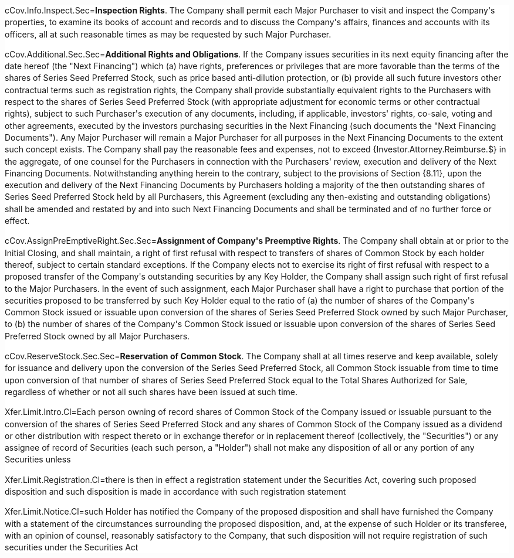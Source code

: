 cCov.Info.Inspect.Sec=<b>Inspection Rights</b>.  The Company shall permit each Major Purchaser to visit and inspect the Company's properties, to examine its books of account and records and to discuss the Company's affairs, finances and accounts with its officers, all at such reasonable times as may be requested by such Major Purchaser.

cCov.Additional.Sec.Sec=<b>Additional Rights and Obligations</b>.  If the Company issues securities in its next equity financing after the date hereof (the "Next Financing") which (a) have rights, preferences or privileges that are more favorable than the terms of the shares of Series Seed Preferred Stock, such as price based anti-dilution protection, or (b) provide all such future investors other contractual terms such as registration rights, the Company shall provide substantially equivalent rights to the Purchasers with respect to the shares of Series Seed Preferred Stock (with appropriate adjustment for economic terms or other contractual rights), subject to such Purchaser's execution of any documents, including, if applicable, investors' rights, co-sale, voting and other agreements, executed by the investors purchasing securities in the Next Financing (such documents the "Next Financing Documents").  Any Major Purchaser will remain a Major Purchaser for all purposes in the Next Financing Documents to the extent such concept exists. The Company shall pay the reasonable fees and expenses, not to exceed {Investor.Attorney.Reimburse.$} in the aggregate, of one counsel for the Purchasers in connection with the Purchasers' review, execution and delivery of the Next Financing Documents.  Notwithstanding anything herein to the contrary, subject to the provisions of Section {8.11}, upon the execution and delivery of the Next Financing Documents by Purchasers holding a majority of the then outstanding shares of Series Seed Preferred Stock held by all Purchasers, this Agreement (excluding any then-existing and outstanding obligations) shall be amended and restated by and into such Next Financing Documents and shall be terminated and of no further force or effect.

cCov.AssignPreEmptiveRight.Sec.Sec=<b>Assignment of Company's Preemptive Rights</b>.  The Company shall obtain at or prior to the Initial Closing, and shall maintain, a right of first refusal with respect to transfers of shares of Common Stock by each holder thereof, subject to certain standard exceptions. If the Company elects not to exercise its right of first refusal with respect to a proposed transfer of the Company's outstanding securities by any Key Holder, the Company shall assign such right of first refusal to the Major Purchasers.  In the event of such assignment, each Major Purchaser shall have a right to purchase that portion of the securities proposed to be transferred by such Key Holder equal to the ratio of (a) the number of shares of the Company's Common Stock issued or issuable upon conversion of the shares of Series Seed Preferred Stock owned by such Major Purchaser, to (b) the number of shares of the Company's Common Stock issued or issuable upon conversion of the shares of Series Seed Preferred Stock owned by all Major Purchasers.  

cCov.ReserveStock.Sec.Sec=<b>Reservation of Common Stock</b>.  The Company shall at all times reserve and keep available, solely for issuance and delivery upon the conversion of the Series Seed Preferred Stock, all Common Stock issuable from time to time upon conversion of that number of shares of Series Seed Preferred Stock equal to the Total Shares Authorized for Sale, regardless of whether or not all such shares have been issued at such time.

Xfer.Limit.Intro.Cl=Each person owning of record shares of Common Stock of the Company issued or issuable pursuant to the conversion of the shares of Series Seed Preferred Stock and any shares of Common Stock of the Company issued as a dividend or other distribution with respect thereto or in exchange therefor or in replacement thereof (collectively, the "Securities") or any assignee of record of Securities (each such person, a "Holder") shall not make any disposition of all or any portion of any Securities unless

Xfer.Limit.Registration.Cl=there is then in effect a registration statement under the Securities Act, covering such proposed disposition and such disposition is made in accordance with such registration statement

Xfer.Limit.Notice.Cl=such Holder has notified the Company of the proposed disposition and shall have furnished the Company with a statement of the circumstances surrounding the proposed disposition, and, at the expense of such Holder or its transferee, with an opinion of counsel, reasonably satisfactory to the Company, that such disposition will not require registration of such securities under the Securities Act
